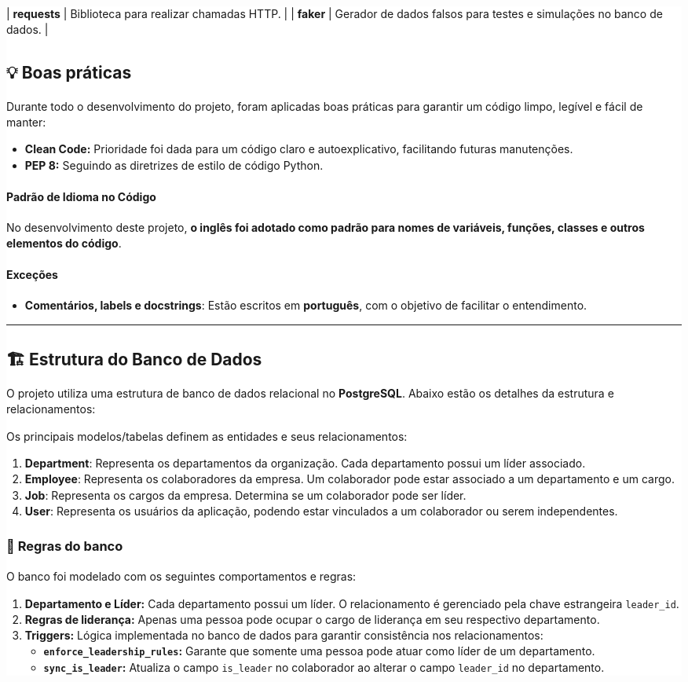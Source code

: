 | **requests**           | Biblioteca para realizar chamadas HTTP.                                 |
| **faker**              | Gerador de dados falsos para testes e simulações no banco de dados.     |

## 💡 **Boas práticas**

Durante todo o desenvolvimento do projeto, foram aplicadas boas práticas para garantir um código limpo, legível e fácil de manter:

- **Clean Code:** Prioridade foi dada para um código claro e autoexplicativo, facilitando futuras manutenções.
- **PEP 8:** Seguindo as diretrizes de estilo de código Python.

#### **Padrão de Idioma no Código**

No desenvolvimento deste projeto, **o inglês foi adotado como padrão para nomes de variáveis, funções, classes e outros elementos do código**.

#### **Exceções**
- **Comentários, labels e docstrings**: Estão escritos em **português**, com o objetivo de facilitar o entendimento.

---


## 🏗️ **Estrutura do Banco de Dados**

O projeto utiliza uma estrutura de banco de dados relacional no **PostgreSQL**. Abaixo estão os detalhes da estrutura e relacionamentos:

Os principais modelos/tabelas definem as entidades e seus relacionamentos:

1. **Department**: Representa os departamentos da organização. Cada departamento possui um líder associado.
2. **Employee**: Representa os colaboradores da empresa. Um colaborador pode estar associado a um departamento e um cargo.
3. **Job**: Representa os cargos da empresa. Determina se um colaborador pode ser líder.
4. **User**: Representa os usuários da aplicação, podendo estar vinculados a um colaborador ou serem independentes.

### 🏢 **Regras do banco**

O banco foi modelado com os seguintes comportamentos e regras:

1. **Departamento e Líder:** Cada departamento possui um líder. O relacionamento é gerenciado pela chave estrangeira `leader_id`.
2. **Regras de liderança:** Apenas uma pessoa pode ocupar o cargo de liderança em seu respectivo departamento.
3. **Triggers:** Lógica implementada no banco de dados para garantir consistência nos relacionamentos:
   - **`enforce_leadership_rules`:** Garante que somente uma pessoa pode atuar como líder de um departamento.
   - **`sync_is_leader`:** Atualiza o campo `is_leader` no colaborador ao alterar o campo `leader_id` no departamento.
